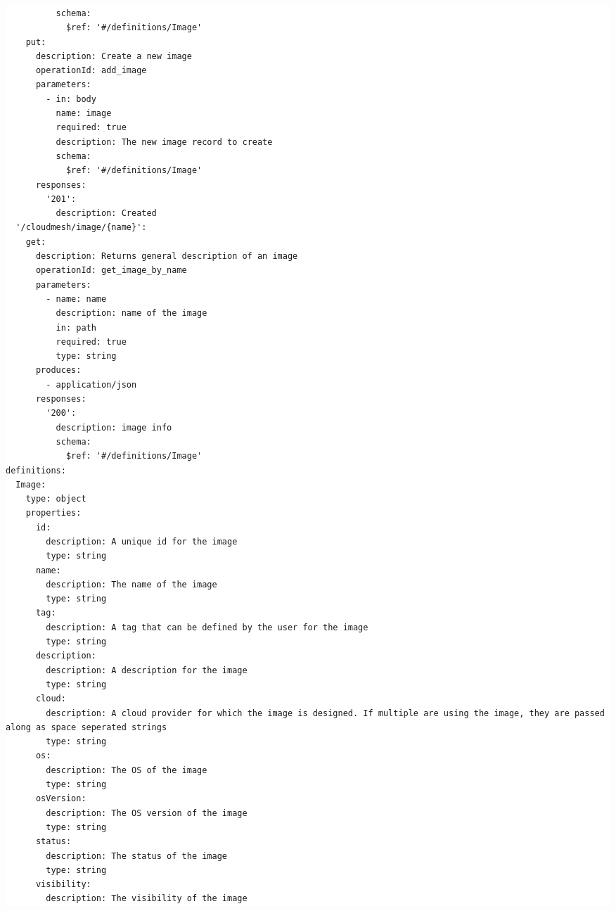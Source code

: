 ``` {include="../../services/image/image.yaml"}
          schema:
            $ref: '#/definitions/Image'
    put:
      description: Create a new image
      operationId: add_image
      parameters:
        - in: body
          name: image
          required: true
          description: The new image record to create
          schema:
            $ref: '#/definitions/Image'
      responses:
        '201':
          description: Created
  '/cloudmesh/image/{name}':
    get:
      description: Returns general description of an image
      operationId: get_image_by_name
      parameters:
        - name: name
          description: name of the image
          in: path
          required: true
          type: string
      produces:
        - application/json
      responses:
        '200':
          description: image info
          schema:
            $ref: '#/definitions/Image'
definitions:
  Image:
    type: object
    properties:
      id:
        description: A unique id for the image      
        type: string
      name:
        description: The name of the image
        type: string
      tag:
        description: A tag that can be defined by the user for the image
        type: string
      description:
        description: A description for the image
        type: string
      cloud:
        description: A cloud provider for which the image is designed. If multiple are using the image, they are passed along as space seperated strings      
        type: string
      os:
        description: The OS of the image
        type: string
      osVersion:
        description: The OS version of the image
        type: string
      status:
        description: The status of the image
        type: string
      visibility:
        description: The visibility of the image                   
```